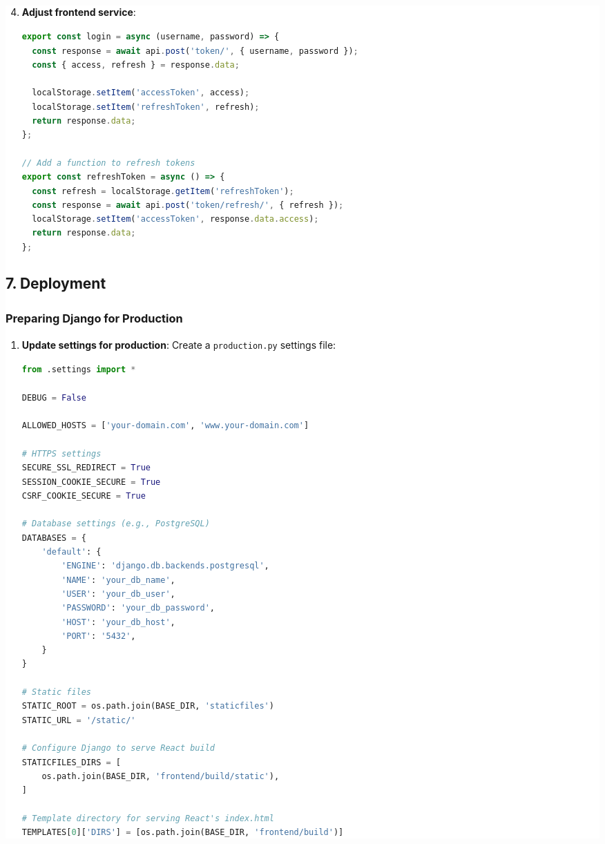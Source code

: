 4. **Adjust frontend service**:
   ```javascript
   export const login = async (username, password) => {
     const response = await api.post('token/', { username, password });
     const { access, refresh } = response.data;
     
     localStorage.setItem('accessToken', access);
     localStorage.setItem('refreshToken', refresh);
     return response.data;
   };
   
   // Add a function to refresh tokens
   export const refreshToken = async () => {
     const refresh = localStorage.getItem('refreshToken');
     const response = await api.post('token/refresh/', { refresh });
     localStorage.setItem('accessToken', response.data.access);
     return response.data;
   };
   ```

## 7. Deployment

### Preparing Django for Production

1. **Update settings for production**:
   Create a `production.py` settings file:
   ```python
   from .settings import *
   
   DEBUG = False
   
   ALLOWED_HOSTS = ['your-domain.com', 'www.your-domain.com']
   
   # HTTPS settings
   SECURE_SSL_REDIRECT = True
   SESSION_COOKIE_SECURE = True
   CSRF_COOKIE_SECURE = True
   
   # Database settings (e.g., PostgreSQL)
   DATABASES = {
       'default': {
           'ENGINE': 'django.db.backends.postgresql',
           'NAME': 'your_db_name',
           'USER': 'your_db_user',
           'PASSWORD': 'your_db_password',
           'HOST': 'your_db_host',
           'PORT': '5432',
       }
   }
   
   # Static files
   STATIC_ROOT = os.path.join(BASE_DIR, 'staticfiles')
   STATIC_URL = '/static/'
   
   # Configure Django to serve React build
   STATICFILES_DIRS = [
       os.path.join(BASE_DIR, 'frontend/build/static'),
   ]
   
   # Template directory for serving React's index.html
   TEMPLATES[0]['DIRS'] = [os.path.join(BASE_DIR, 'frontend/build')]
   ```
